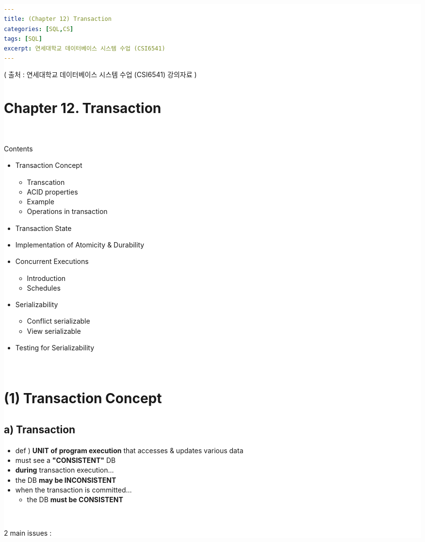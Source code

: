 ```yaml
---
title: (Chapter 12) Transaction
categories: [SQL,CS]
tags: [SQL]
excerpt: 연세대학교 데이터베이스 시스템 수업 (CSI6541)
---
```


<script src="https://cdn.mathjax.org/mathjax/latest/MathJax.js?config=TeX-AMS-MML_HTMLorMML" type="text/javascript"></script>
( 출처 : 연세대학교 데이터베이스 시스템 수업 (CSI6541) 강의자료 )

# Chapter 12. Transaction

<br>

Contents

- Transaction Concept
  - Transcation
  - ACID properties
  - Example
  - Operations in transaction

- Transaction State
- Implementation of Atomicity & Durability
- Concurrent Executions
  - Introduction
  - Schedules

- Serializability
  - Conflict serializable
  - View serializable

- Testing for Serializability

<br>

# (1) Transaction Concept

## a) Transaction 

- def ) **UNIT of program execution** that accesses & updates various data
- must see a **"CONSISTENT"** DB
- **during** transaction execution…
- the DB **may be INCONSISTENT**
- when the transaction is committed…
  - the DB **must be CONSISTENT**

<br>

2 main issues :
